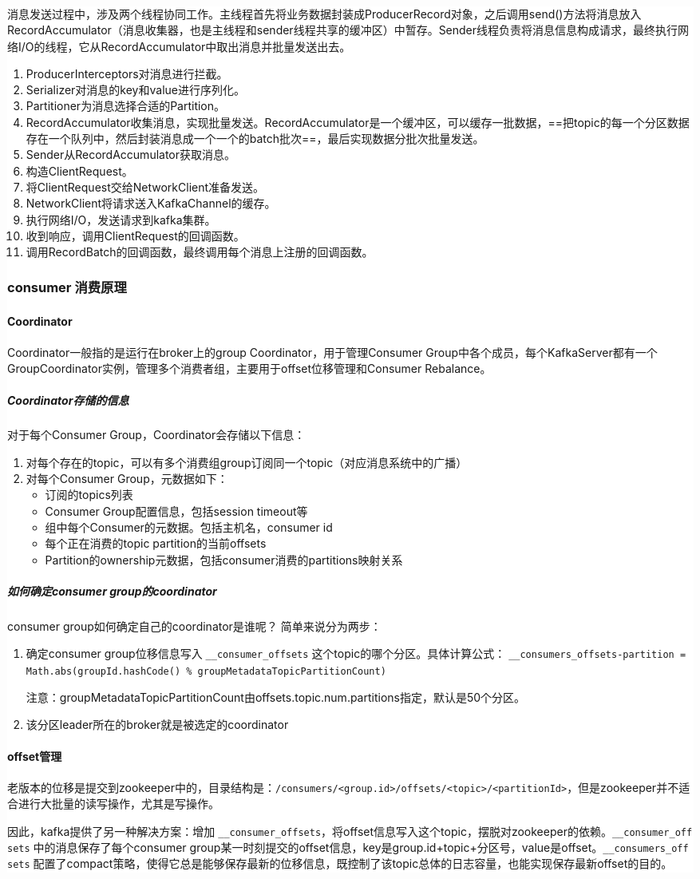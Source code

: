 

消息发送过程中，涉及两个线程协同工作。主线程首先将业务数据封装成ProducerRecord对象，之后调用send()方法将消息放入RecordAccumulator（消息收集器，也是主线程和sender线程共享的缓冲区）中暂存。Sender线程负责将消息信息构成请求，最终执行网络I/O的线程，它从RecordAccumulator中取出消息并批量发送出去。

1. ProducerInterceptors对消息进行拦截。
2. Serializer对消息的key和value进行序列化。
3. Partitioner为消息选择合适的Partition。
4. RecordAccumulator收集消息，实现批量发送。RecordAccumulator是一个缓冲区，可以缓存一批数据，==把topic的每一个分区数据存在一个队列中，然后封装消息成一个一个的batch批次==，最后实现数据分批次批量发送。
5. Sender从RecordAccumulator获取消息。
6. 构造ClientRequest。
7. 将ClientRequest交给NetworkClient准备发送。
8. NetworkClient将请求送入KafkaChannel的缓存。
9. 执行网络I/O，发送请求到kafka集群。
10. 收到响应，调用ClientRequest的回调函数。
11. 调用RecordBatch的回调函数，最终调用每个消息上注册的回调函数。



### consumer 消费原理

#### Coordinator

Coordinator一般指的是运行在broker上的group Coordinator，用于管理Consumer Group中各个成员，每个KafkaServer都有一个GroupCoordinator实例，管理多个消费者组，主要用于offset位移管理和Consumer Rebalance。

##### Coordinator存储的信息

对于每个Consumer Group，Coordinator会存储以下信息：

1. 对每个存在的topic，可以有多个消费组group订阅同一个topic（对应消息系统中的广播）
2. 对每个Consumer Group，元数据如下：
   - 订阅的topics列表
   - Consumer Group配置信息，包括session timeout等
   - 组中每个Consumer的元数据。包括主机名，consumer id
   - 每个正在消费的topic partition的当前offsets
   - Partition的ownership元数据，包括consumer消费的partitions映射关系

##### 如何确定consumer group的coordinator

consumer group如何确定自己的coordinator是谁呢？ 简单来说分为两步：

1. 确定consumer group位移信息写入 `__consumer_offsets` 这个topic的哪个分区。具体计算公式： `__consumers_offsets-partition = Math.abs(groupId.hashCode() % groupMetadataTopicPartitionCount)`

   注意：groupMetadataTopicPartitionCount由offsets.topic.num.partitions指定，默认是50个分区。

2. 该分区leader所在的broker就是被选定的coordinator



#### offset管理

老版本的位移是提交到zookeeper中的，目录结构是：`/consumers/<group.id>/offsets/<topic>/<partitionId>`，但是zookeeper并不适合进行大批量的读写操作，尤其是写操作。

因此，kafka提供了另一种解决方案：增加 `__consumer_offsets`，将offset信息写入这个topic，摆脱对zookeeper的依赖。`__consumer_offsets` 中的消息保存了每个consumer group某一时刻提交的offset信息，key是group.id+topic+分区号，value是offset。`__consumers_offsets` 配置了compact策略，使得它总是能够保存最新的位移信息，既控制了该topic总体的日志容量，也能实现保存最新offset的目的。

